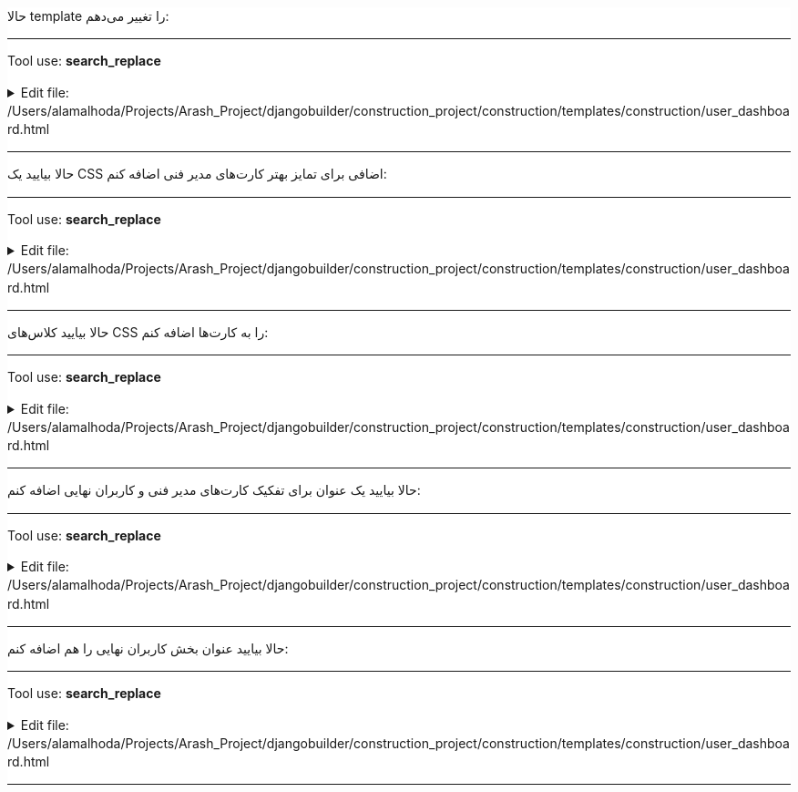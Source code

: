 
حالا template را تغییر می‌دهم:


---

Tool use: **search_replace**


<details><summary>Edit file: /Users/alamalhoda/Projects/Arash_Project/djangobuilder/construction_project/construction/templates/construction/user_dashboard.html</summary></details>

---

حالا بیایید یک CSS اضافی برای تمایز بهتر کارت‌های مدیر فنی اضافه کنم:


---

Tool use: **search_replace**


<details><summary>Edit file: /Users/alamalhoda/Projects/Arash_Project/djangobuilder/construction_project/construction/templates/construction/user_dashboard.html</summary></details>

---

حالا بیایید کلاس‌های CSS را به کارت‌ها اضافه کنم:


---

Tool use: **search_replace**


<details><summary>Edit file: /Users/alamalhoda/Projects/Arash_Project/djangobuilder/construction_project/construction/templates/construction/user_dashboard.html</summary></details>

---

حالا بیایید یک عنوان برای تفکیک کارت‌های مدیر فنی و کاربران نهایی اضافه کنم:


---

Tool use: **search_replace**


<details><summary>Edit file: /Users/alamalhoda/Projects/Arash_Project/djangobuilder/construction_project/construction/templates/construction/user_dashboard.html</summary></details>

---

حالا بیایید عنوان بخش کاربران نهایی را هم اضافه کنم:


---

Tool use: **search_replace**


<details><summary>Edit file: /Users/alamalhoda/Projects/Arash_Project/djangobuilder/construction_project/construction/templates/construction/user_dashboard.html</summary></details>

---
